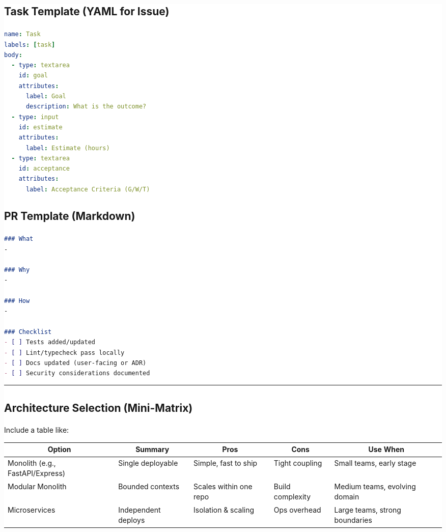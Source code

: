 ## Task Template (YAML for Issue)
```yaml
name: Task
labels: [task]
body:
  - type: textarea
    id: goal
    attributes:
      label: Goal
      description: What is the outcome?
  - type: input
    id: estimate
    attributes:
      label: Estimate (hours)
  - type: textarea
    id: acceptance
    attributes:
      label: Acceptance Criteria (G/W/T)
```

## PR Template (Markdown)
```md
### What
-

### Why
-

### How
-

### Checklist
- [ ] Tests added/updated
- [ ] Lint/typecheck pass locally
- [ ] Docs updated (user-facing or ADR)
- [ ] Security considerations documented
```

---

## Architecture Selection (Mini-Matrix)
Include a table like:

| Option | Summary | Pros | Cons | Use When |
|-------|---------|------|------|---------|
| Monolith (e.g., FastAPI/Express) | Single deployable | Simple, fast to ship | Tight coupling | Small teams, early stage |
| Modular Monolith | Bounded contexts | Scales within one repo | Build complexity | Medium teams, evolving domain |
| Microservices | Independent deploys | Isolation & scaling | Ops overhead | Large teams, strong boundaries |

